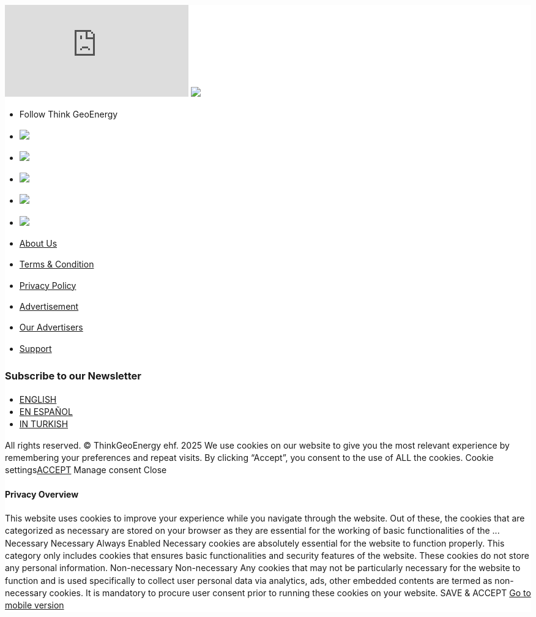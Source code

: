 ![](https://ads.thinkgeoenergy.com/delivery/lg.php?bannerid=260&campaignid=1&zoneid=153&loc=https%3A%2F%2Fwww.thinkgeoenergy.com%2Fexceed-geoenergy-signs-110-mw-geothermal-ppa-with-presidio-texas%2F&cb=c66ce4ce98)
[ ![](https://www.thinkgeoenergy.com/wp-content/themes/tge/img/logos/logo.png) ](https://www.thinkgeoenergy.com/exceed-geoenergy-signs-110-mw-geothermal-ppa-with-presidio-texas/)
  * Follow Think GeoEnergy
  * [ ![](https://www.thinkgeoenergy.com/wp-content/themes/tge/img/icons/facebook-icon.png) ](https://www.facebook.com/thinkgeoenergy)
  * [ ![](https://www.thinkgeoenergy.com/wp-content/themes/tge/img/icons/instagram.png) ](https://www.instagram.com/thinkgeoenergy/?hl=en)
  * [ ![](https://www.thinkgeoenergy.com/wp-content/themes/tge/img/icons/in.png) ](http://www.linkedin.com/groups?gid=1960587&trk=myg_ugrp_ovr)
  * [ ![](https://www.thinkgeoenergy.com/wp-content/themes/tge/img/icons/twitter_x_icon.png) ](https://x.com/thinkgeoenergy)
  * [ ![](https://www.thinkgeoenergy.com/wp-content/themes/tge/img/icons/YT.png) ](https://www.youtube.com/channel/UCvRx_SSV897Nm4e7NQbt5vQ)


  * [About Us](https://www.thinkgeoenergy.com/about/)
  * [Terms & Condition](https://www.thinkgeoenergy.com/about/terms-conditions/)
  * [Privacy Policy](https://www.thinkgeoenergy.com/about/privacy-policy/)
  * [Advertisement](https://www.thinkgeoenergy.com/advertisement/)
  * [Our Advertisers](https://www.thinkgeoenergy.com/our-advertisers/)
  * [Support](https://www.thinkgeoenergy.com/support-us/)


### Subscribe to our Newsletter
  * [ENGLISH](https://www.thinkgeoenergy.com/)
  * [EN ESPAÑOL](http://www.piensageotermia.com/)
  * [IN TURKISH](http://www.jeotermalhaberler.com/)


All rights reserved. © ThinkGeoEnergy ehf. 2025 
We use cookies on our website to give you the most relevant experience by remembering your preferences and repeat visits. By clicking “Accept”, you consent to the use of ALL the cookies.
Cookie settings[ACCEPT](https://www.thinkgeoenergy.com/exceed-geoenergy-signs-110-mw-geothermal-ppa-with-presidio-texas/)
Manage consent
Close
#### Privacy Overview
This website uses cookies to improve your experience while you navigate through the website. Out of these, the cookies that are categorized as necessary are stored on your browser as they are essential for the working of basic functionalities of the ...
Necessary 
Necessary
Always Enabled
Necessary cookies are absolutely essential for the website to function properly. This category only includes cookies that ensures basic functionalities and security features of the website. These cookies do not store any personal information. 
Non-necessary 
Non-necessary
Any cookies that may not be particularly necessary for the website to function and is used specifically to collect user personal data via analytics, ads, other embedded contents are termed as non-necessary cookies. It is mandatory to procure user consent prior to running these cookies on your website. 
SAVE & ACCEPT
[ Go to mobile version ](https://www.thinkgeoenergy.com/exceed-geoenergy-signs-110-mw-geothermal-ppa-with-presidio-texas/?amp=1)
